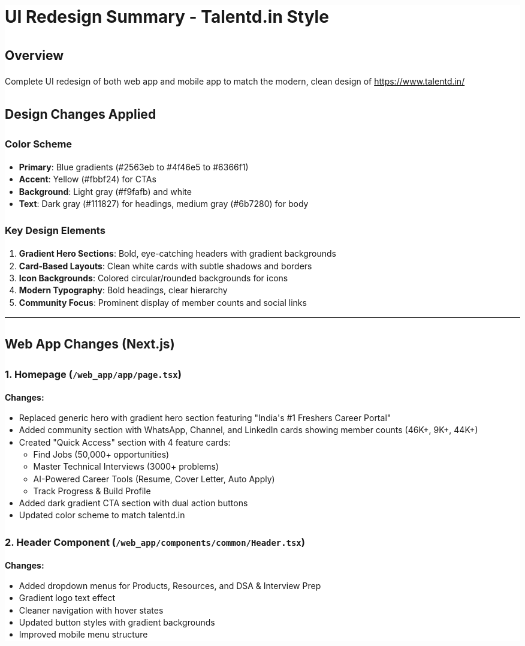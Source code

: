 # UI Redesign Summary - Talentd.in Style

## Overview
Complete UI redesign of both web app and mobile app to match the modern, clean design of https://www.talentd.in/

## Design Changes Applied

### Color Scheme
- **Primary**: Blue gradients (#2563eb to #4f46e5 to #6366f1)
- **Accent**: Yellow (#fbbf24) for CTAs
- **Background**: Light gray (#f9fafb) and white
- **Text**: Dark gray (#111827) for headings, medium gray (#6b7280) for body

### Key Design Elements
1. **Gradient Hero Sections**: Bold, eye-catching headers with gradient backgrounds
2. **Card-Based Layouts**: Clean white cards with subtle shadows and borders
3. **Icon Backgrounds**: Colored circular/rounded backgrounds for icons
4. **Modern Typography**: Bold headings, clear hierarchy
5. **Community Focus**: Prominent display of member counts and social links

---

## Web App Changes (Next.js)

### 1. Homepage (`/web_app/app/page.tsx`)
**Changes:**
- Replaced generic hero with gradient hero section featuring "India's #1 Freshers Career Portal"
- Added community section with WhatsApp, Channel, and LinkedIn cards showing member counts (46K+, 9K+, 44K+)
- Created "Quick Access" section with 4 feature cards:
  - Find Jobs (50,000+ opportunities)
  - Master Technical Interviews (3000+ problems)
  - AI-Powered Career Tools (Resume, Cover Letter, Auto Apply)
  - Track Progress & Build Profile
- Added dark gradient CTA section with dual action buttons
- Updated color scheme to match talentd.in

### 2. Header Component (`/web_app/components/common/Header.tsx`)
**Changes:**
- Added dropdown menus for Products, Resources, and DSA & Interview Prep
- Gradient logo text effect
- Cleaner navigation with hover states
- Updated button styles with gradient backgrounds
- Improved mobile menu structure
